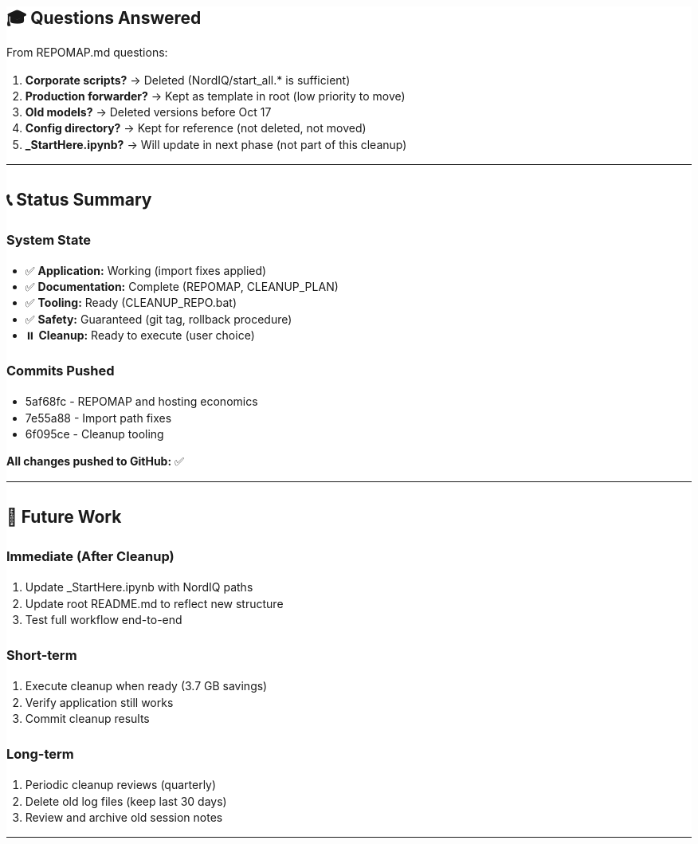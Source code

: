 
## 🎓 Questions Answered

From REPOMAP.md questions:

1. **Corporate scripts?** → Deleted (NordIQ/start_all.* is sufficient)
2. **Production forwarder?** → Kept as template in root (low priority to move)
3. **Old models?** → Deleted versions before Oct 17
4. **Config directory?** → Kept for reference (not deleted, not moved)
5. **_StartHere.ipynb?** → Will update in next phase (not part of this cleanup)

---

## 📞 Status Summary

### System State
- ✅ **Application:** Working (import fixes applied)
- ✅ **Documentation:** Complete (REPOMAP, CLEANUP_PLAN)
- ✅ **Tooling:** Ready (CLEANUP_REPO.bat)
- ✅ **Safety:** Guaranteed (git tag, rollback procedure)
- ⏸️ **Cleanup:** Ready to execute (user choice)

### Commits Pushed
- 5af68fc - REPOMAP and hosting economics
- 7e55a88 - Import path fixes
- 6f095ce - Cleanup tooling

**All changes pushed to GitHub:** ✅

---

## 🔮 Future Work

### Immediate (After Cleanup)
1. Update _StartHere.ipynb with NordIQ paths
2. Update root README.md to reflect new structure
3. Test full workflow end-to-end

### Short-term
1. Execute cleanup when ready (3.7 GB savings)
2. Verify application still works
3. Commit cleanup results

### Long-term
1. Periodic cleanup reviews (quarterly)
2. Delete old log files (keep last 30 days)
3. Review and archive old session notes

---

